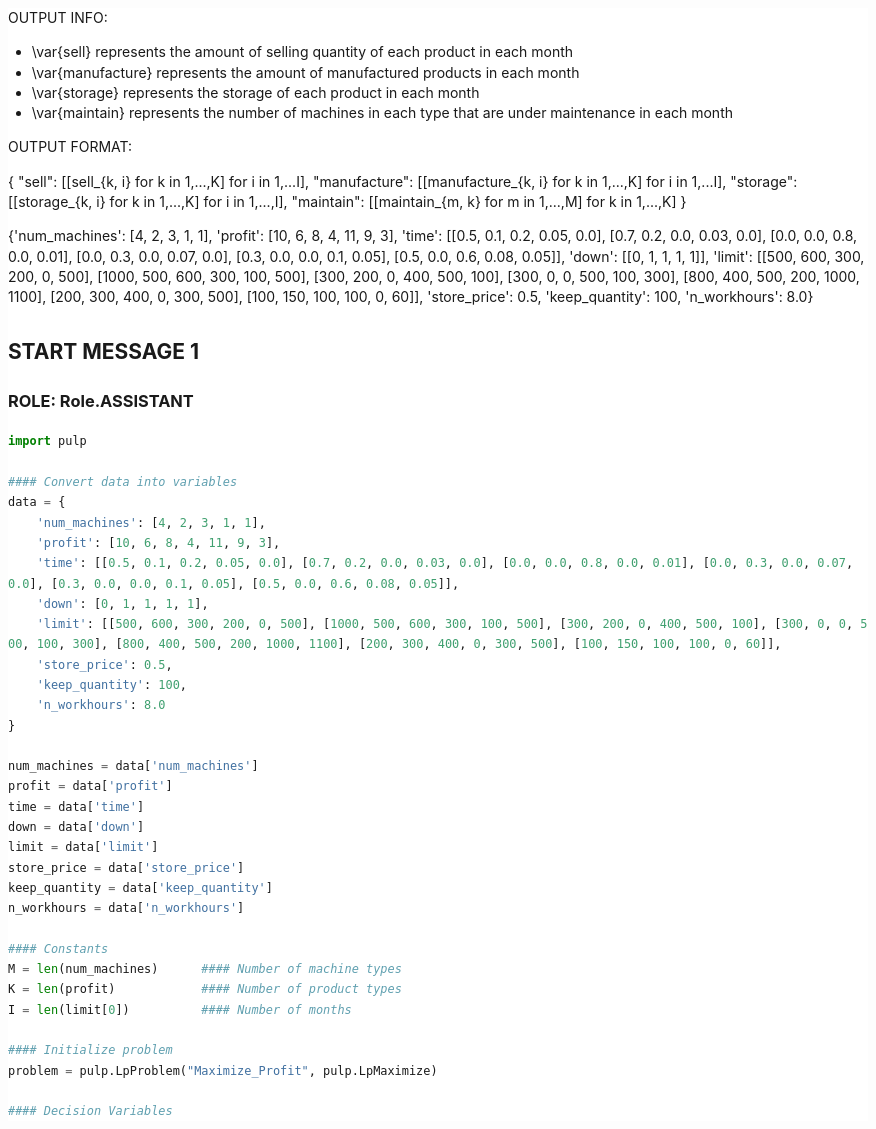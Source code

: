OUTPUT INFO:

- \var{sell} represents the amount of selling quantity of each product in each month
- \var{manufacture} represents the amount of manufactured products in each month
- \var{storage} represents the storage of each product in each month
- \var{maintain} represents the number of machines in each type that are under maintenance in each month

OUTPUT FORMAT:

{
    "sell": [[sell_{k, i} for k in 1,...,K] for i in 1,...I],
    "manufacture": [[manufacture_{k, i} for k in 1,...,K] for i in 1,...I],
    "storage": [[storage_{k, i} for k in 1,...,K] for i in 1,...,I],
    "maintain": [[maintain_{m, k} for m in 1,...,M] for k in 1,...,K]
}

</DESCRIPTION>
<DATA>
{'num_machines': [4, 2, 3, 1, 1], 'profit': [10, 6, 8, 4, 11, 9, 3], 'time': [[0.5, 0.1, 0.2, 0.05, 0.0], [0.7, 0.2, 0.0, 0.03, 0.0], [0.0, 0.0, 0.8, 0.0, 0.01], [0.0, 0.3, 0.0, 0.07, 0.0], [0.3, 0.0, 0.0, 0.1, 0.05], [0.5, 0.0, 0.6, 0.08, 0.05]], 'down': [[0, 1, 1, 1, 1]], 'limit': [[500, 600, 300, 200, 0, 500], [1000, 500, 600, 300, 100, 500], [300, 200, 0, 400, 500, 100], [300, 0, 0, 500, 100, 300], [800, 400, 500, 200, 1000, 1100], [200, 300, 400, 0, 300, 500], [100, 150, 100, 100, 0, 60]], 'store_price': 0.5, 'keep_quantity': 100, 'n_workhours': 8.0}</DATA>


## START MESSAGE 1 
### ROLE: Role.ASSISTANT
```python
import pulp

#### Convert data into variables
data = {
    'num_machines': [4, 2, 3, 1, 1],
    'profit': [10, 6, 8, 4, 11, 9, 3],
    'time': [[0.5, 0.1, 0.2, 0.05, 0.0], [0.7, 0.2, 0.0, 0.03, 0.0], [0.0, 0.0, 0.8, 0.0, 0.01], [0.0, 0.3, 0.0, 0.07, 0.0], [0.3, 0.0, 0.0, 0.1, 0.05], [0.5, 0.0, 0.6, 0.08, 0.05]],
    'down': [0, 1, 1, 1, 1],
    'limit': [[500, 600, 300, 200, 0, 500], [1000, 500, 600, 300, 100, 500], [300, 200, 0, 400, 500, 100], [300, 0, 0, 500, 100, 300], [800, 400, 500, 200, 1000, 1100], [200, 300, 400, 0, 300, 500], [100, 150, 100, 100, 0, 60]],
    'store_price': 0.5,
    'keep_quantity': 100,
    'n_workhours': 8.0
}

num_machines = data['num_machines']
profit = data['profit']
time = data['time']
down = data['down']
limit = data['limit']
store_price = data['store_price']
keep_quantity = data['keep_quantity']
n_workhours = data['n_workhours']

#### Constants
M = len(num_machines)      #### Number of machine types
K = len(profit)            #### Number of product types
I = len(limit[0])          #### Number of months

#### Initialize problem
problem = pulp.LpProblem("Maximize_Profit", pulp.LpMaximize)

#### Decision Variables
```